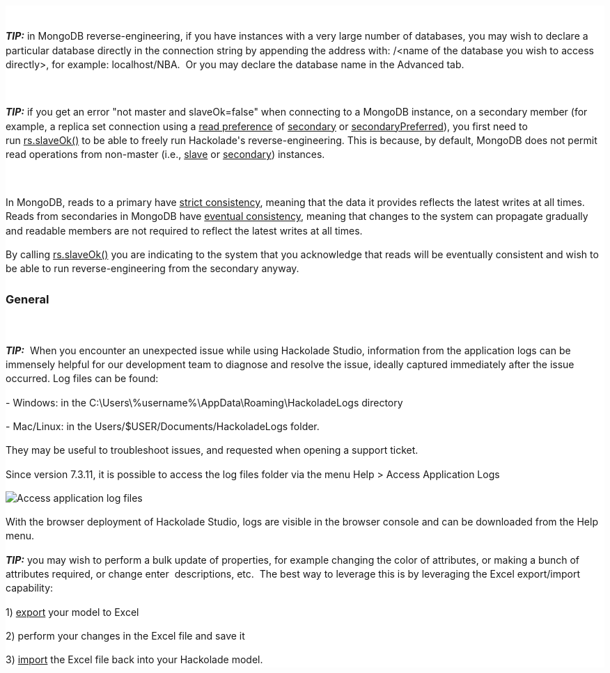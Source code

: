 &nbsp;

***TIP:*** in MongoDB reverse-engineering, if you have instances with a very large number of databases, you may wish to declare a particular database directly in the connection string by appending the address with: /\<name of the database you wish to access directly\>, for example: localhost/NBA.&nbsp; Or you may declare the database name in the Advanced tab.

&nbsp;

***TIP:*** if you get an error "not master and slaveOk=false" when connecting to a MongoDB instance, on a secondary member (for example, a replica set connection using a [read preference](<http://docs.mongodb.org/manual/core/read-preference/> "target=\"\_blank\"") of [secondary](<http://docs.mongodb.org/manual/reference/read-preference/#secondary> "target=\"\_blank\"") or [secondaryPreferred](<http://docs.mongodb.org/manual/reference/read-preference/#secondaryPreferred> "target=\"\_blank\"")), you first need to run [rs.slaveOk()](<http://docs.mongodb.org/manual/reference/method/rs.slaveOk/> "target=\"\_blank\"") to be able to freely run Hackolade's reverse-engineering. This is because, by default, MongoDB does not permit read operations from non-master (i.e., [slave](<http://docs.mongodb.org/manual/reference/glossary/#term-slave> "target=\"\_blank\"") or [secondary](<http://docs.mongodb.org/manual/reference/glossary/#term-secondary> "target=\"\_blank\"")) instances.

&nbsp;

In MongoDB, reads to a primary have [strict consistency](<http://docs.mongodb.org/manual/reference/glossary/#term-strict-consistency> "target=\"\_blank\""), meaning that the data it provides reflects the latest writes at all times.&nbsp; Reads from secondaries in MongoDB have [eventual consistency](<http://docs.mongodb.org/manual/reference/glossary/#term-eventual-consistency> "target=\"\_blank\""), meaning that changes to the system can propagate gradually and readable members are not required to reflect the latest writes at all times.

By calling [rs.slaveOk()](<http://docs.mongodb.org/manual/reference/method/rs.slaveOk/> "target=\"\_blank\"") you are indicating to the system that you acknowledge that reads will be eventually consistent and wish to be able to run reverse-engineering from the secondary anyway.

### General

&nbsp;

***TIP:***&nbsp; When you encounter an unexpected issue while using Hackolade Studio, information from the application logs can be immensely helpful for our development team to diagnose and resolve the issue, ideally captured immediately after the issue occurred. Log files can be found:

\- Windows: in the C:\\Users\\%username%\\AppData\\Roaming\\HackoladeLogs directory

\- Mac/Linux: in the Users/$USER/Documents/HackoladeLogs folder.

They may be useful to troubleshoot issues, and requested when opening a support ticket.

Since version 7.3.11, it is possible to access the log files folder via the menu Help \> Access Application Logs

![Access application log files](<lib/Access application log files.png>)

With the browser deployment of Hackolade Studio, logs are visible in the browser console and can be downloaded from the Help menu.

***TIP:*** you may wish to perform a bulk update of properties, for example changing the color of attributes, or making a bunch of attributes required, or change enter&nbsp; descriptions, etc.&nbsp; The best way to leverage this is by leveraging the Excel export/import capability:

&#49;) [export](<Excelfile.md>) your model to Excel

&#50;) perform your changes in the Excel file and save it

&#51;) [import](<Exceltemplate.md>) the Excel file back into your Hackolade model.

